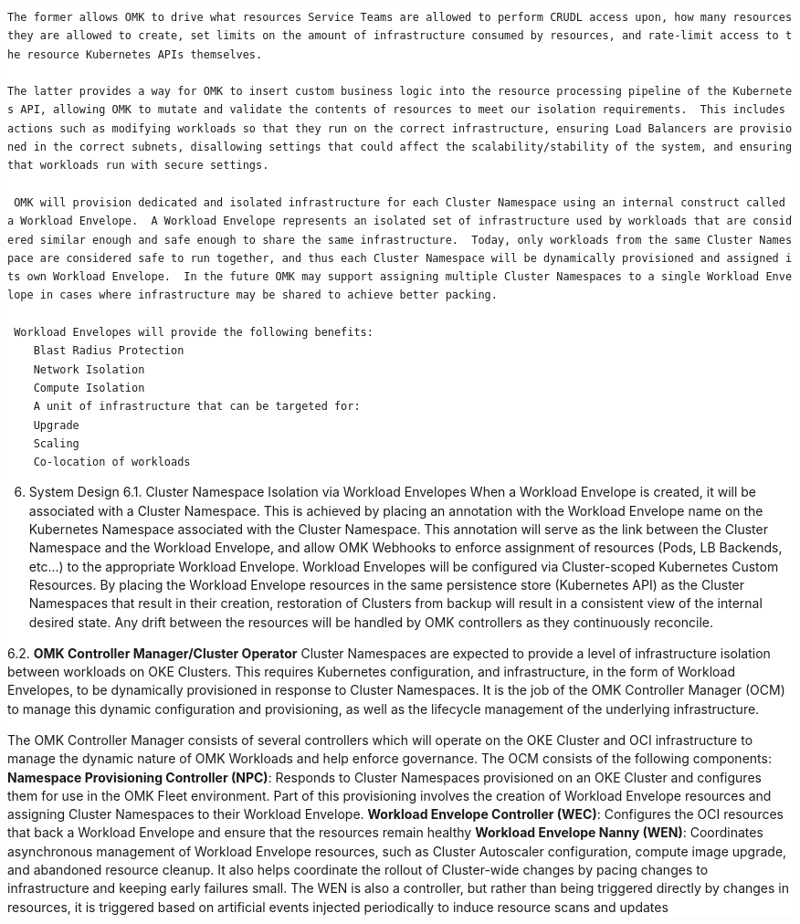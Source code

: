     The former allows OMK to drive what resources Service Teams are allowed to perform CRUDL access upon, how many resources they are allowed to create, set limits on the amount of infrastructure consumed by resources, and rate-limit access to the resource Kubernetes APIs themselves.
    
    The latter provides a way for OMK to insert custom business logic into the resource processing pipeline of the Kubernetes API, allowing OMK to mutate and validate the contents of resources to meet our isolation requirements.  This includes actions such as modifying workloads so that they run on the correct infrastructure, ensuring Load Balancers are provisioned in the correct subnets, disallowing settings that could affect the scalability/stability of the system, and ensuring that workloads run with secure settings.

     OMK will provision dedicated and isolated infrastructure for each Cluster Namespace using an internal construct called a Workload Envelope.  A Workload Envelope represents an isolated set of infrastructure used by workloads that are considered similar enough and safe enough to share the same infrastructure.  Today, only workloads from the same Cluster Namespace are considered safe to run together, and thus each Cluster Namespace will be dynamically provisioned and assigned its own Workload Envelope.  In the future OMK may support assigning multiple Cluster Namespaces to a single Workload Envelope in cases where infrastructure may be shared to achieve better packing.

     Workload Envelopes will provide the following benefits:
        Blast Radius Protection
        Network Isolation
        Compute Isolation
        A unit of infrastructure that can be targeted for:
        Upgrade
        Scaling
        Co-location of workloads

6. System Design
6.1. Cluster Namespace Isolation via Workload Envelopes
When a Workload Envelope is created, it will be associated with a Cluster Namespace.  This is achieved by placing an annotation with the Workload Envelope name on the Kubernetes Namespace associated with the Cluster Namespace.  This annotation will serve as the link between the Cluster Namespace and the Workload Envelope, and allow OMK Webhooks to enforce assignment of resources (Pods, LB Backends, etc...) to the appropriate Workload Envelope.
Workload Envelopes will be configured via Cluster-scoped Kubernetes Custom Resources.  By placing the Workload Envelope resources in the same persistence store (Kubernetes API) as the Cluster Namespaces that result in their creation, restoration of Clusters from backup will result in a consistent view of the internal desired state.  Any drift between the resources will be handled by OMK controllers as they continuously reconcile.

6.2. **OMK Controller Manager/Cluster Operator**
Cluster Namespaces are expected to provide a level of infrastructure isolation between workloads on OKE Clusters.  This requires Kubernetes configuration, and infrastructure, in the form of Workload Envelopes, to be dynamically provisioned in response to Cluster Namespaces.  It is the job of the OMK Controller Manager (OCM) to manage this dynamic configuration and provisioning, as well as the lifecycle management of the underlying infrastructure.

The OMK Controller Manager consists of several controllers which will operate on the OKE Cluster and OCI infrastructure to manage the dynamic nature of OMK Workloads and help enforce governance.  The OCM consists of the following components:
**Namespace Provisioning Controller (NPC)**:  Responds to Cluster Namespaces provisioned on an OKE Cluster and configures them for use in the OMK Fleet environment.  Part of this provisioning involves the creation of Workload Envelope resources and assigning Cluster Namespaces to their Workload Envelope.
**Workload Envelope Controller (WEC)**:  Configures the OCI resources that back a Workload Envelope and ensure that the resources remain healthy
**Workload Envelope Nanny (WEN)**:  Coordinates asynchronous management of Workload Envelope resources, such as Cluster Autoscaler configuration, compute image upgrade, and abandoned resource cleanup.  It also helps coordinate the rollout of Cluster-wide changes by pacing changes to infrastructure and keeping early failures small.  The WEN is also a controller, but rather than being triggered directly by changes in resources, it is triggered based on artificial events injected periodically to induce resource scans and updates
